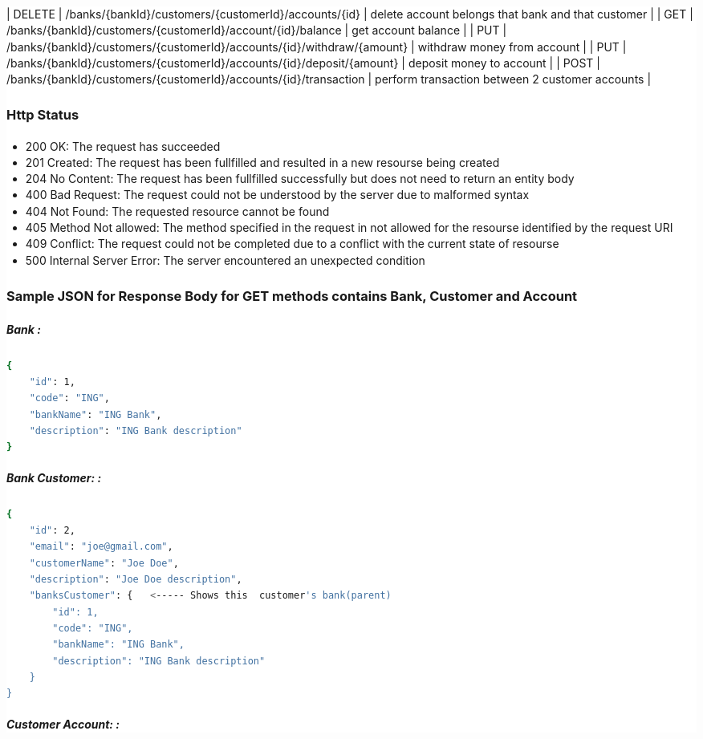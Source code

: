 | DELETE | /banks/{bankId}/customers/{customerId}/accounts/{id} | delete account belongs that bank and that customer | 
| GET | /banks/{bankId}/customers/{customerId}/account/{id}/balance | get account balance | 
| PUT | /banks/{bankId}/customers/{customerId}/accounts/{id}/withdraw/{amount} | withdraw money from account | 
| PUT | /banks/{bankId}/customers/{customerId}/accounts/{id}/deposit/{amount} | deposit money to account | 
| POST | /banks/{bankId}/customers/{customerId}/accounts/{id}/transaction | perform transaction between 2 customer accounts | 

### Http Status
- 200 OK: The request has succeeded
- 201 Created: The request has been fullfilled and resulted in a new resourse being created
- 204 No Content: The request has been fullfilled successfully but does not need to return an entity body
- 400 Bad Request: The request could not be understood by the server due to malformed syntax
- 404 Not Found: The requested resource cannot be found
- 405 Method Not allowed: The method specified in the request in not allowed for the resourse identified by the request URI
- 409 Conflict: The request could not be completed due to a conflict with the current state of resourse
- 500 Internal Server Error: The server encountered an unexpected condition 

### Sample JSON for Response Body  for GET methods contains Bank, Customer and Account
##### Bank : 
```sh
{
    "id": 1,
    "code": "ING",
    "bankName": "ING Bank",
    "description": "ING Bank description"
}
```
##### Bank Customer: : 

```sh
{
    "id": 2,
    "email": "joe@gmail.com",
    "customerName": "Joe Doe",
    "description": "Joe Doe description",
    "banksCustomer": {   <----- Shows this  customer's bank(parent)
        "id": 1,
        "code": "ING",
        "bankName": "ING Bank",
        "description": "ING Bank description"
    }
}
```

##### Customer Account: : 
